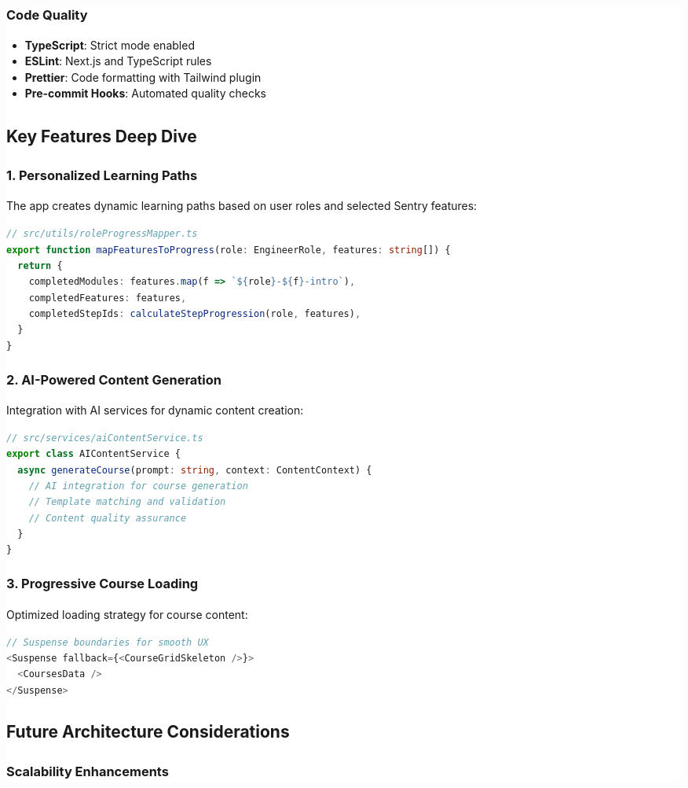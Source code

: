 ### Code Quality

- **TypeScript**: Strict mode enabled
- **ESLint**: Next.js and TypeScript rules
- **Prettier**: Code formatting with Tailwind plugin
- **Pre-commit Hooks**: Automated quality checks

## Key Features Deep Dive

### 1. Personalized Learning Paths

The app creates dynamic learning paths based on user roles and selected Sentry features:

```typescript
// src/utils/roleProgressMapper.ts
export function mapFeaturesToProgress(role: EngineerRole, features: string[]) {
  return {
    completedModules: features.map(f => `${role}-${f}-intro`),
    completedFeatures: features,
    completedStepIds: calculateStepProgression(role, features),
  }
}
```

### 2. AI-Powered Content Generation

Integration with AI services for dynamic content creation:

```typescript
// src/services/aiContentService.ts
export class AIContentService {
  async generateCourse(prompt: string, context: ContentContext) {
    // AI integration for course generation
    // Template matching and validation
    // Content quality assurance
  }
}
```

### 3. Progressive Course Loading

Optimized loading strategy for course content:

```typescript
// Suspense boundaries for smooth UX
<Suspense fallback={<CourseGridSkeleton />}>
  <CoursesData />
</Suspense>
```

## Future Architecture Considerations

### Scalability Enhancements
